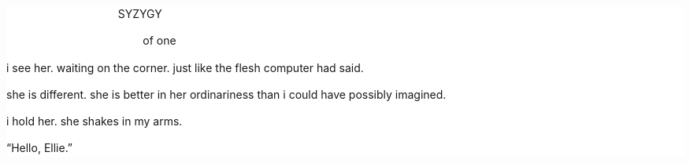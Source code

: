 <p class="green">&nbsp;&nbsp;&nbsp;&nbsp;&nbsp;&nbsp;&nbsp;&nbsp;&nbsp;&nbsp;&nbsp;&nbsp;&nbsp;&nbsp;&nbsp;&nbsp;&nbsp;&nbsp;&nbsp;&nbsp;&nbsp;&nbsp;&nbsp;&nbsp;&nbsp;&nbsp;&nbsp;&nbsp;&nbsp;&nbsp;&nbsp;&nbsp;&nbsp;&nbsp;&nbsp;&nbsp;SYZYGY</p>

&nbsp;&nbsp;&nbsp;&nbsp;&nbsp;&nbsp;&nbsp;&nbsp;&nbsp;&nbsp;&nbsp;&nbsp;&nbsp;&nbsp;&nbsp;&nbsp;&nbsp;&nbsp;&nbsp;&nbsp;&nbsp;&nbsp;&nbsp;&nbsp;&nbsp;&nbsp;&nbsp;&nbsp;&nbsp;&nbsp;&nbsp;&nbsp;&nbsp;&nbsp;&nbsp;&nbsp;&nbsp;&nbsp;&nbsp;&nbsp;&nbsp;&nbsp;&nbsp;&nbsp;of one

i see her. waiting on the corner. just like the flesh computer had said.

she is different. she is better in her ordinariness than i could have possibly imagined.

i hold her. she shakes in my arms.

“Hello, Ellie.”